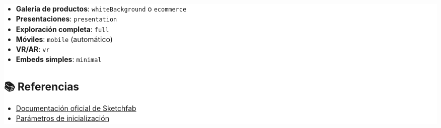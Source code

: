- **Galería de productos**: `whiteBackground` o `ecommerce`
- **Presentaciones**: `presentation`
- **Exploración completa**: `full`
- **Móviles**: `mobile` (automático)
- **VR/AR**: `vr`
- **Embeds simples**: `minimal`

## 📚 Referencias

- [Documentación oficial de Sketchfab](https://sketchfab.com/developers/viewer/initialization)
- [Parámetros de inicialización](https://sketchfab.com/developers/viewer/initialization)
